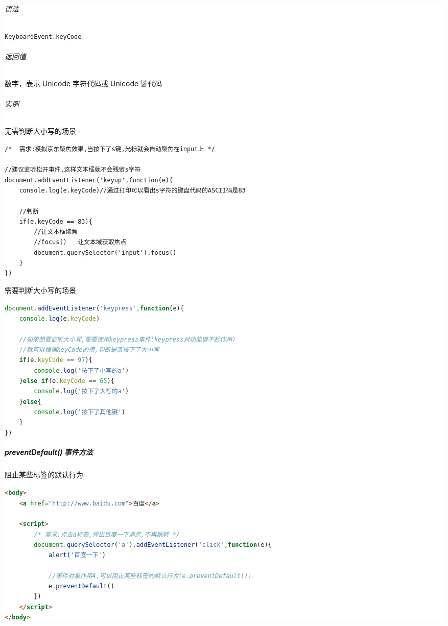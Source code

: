 ###### 语法

```JS
KeyboardEvent.keyCode
```

###### 返回值

数字，表示 Unicode 字符代码或 Unicode 键代码

###### 实例

无需判断大小写的场景

```JS
/*  需求:模拟京东聚焦效果,当按下了s键,光标就会自动聚焦在input上 */

//建议监听松开事件,这样文本框就不会残留s字符
document.addEventListener('keyup',function(e){
    console.log(e.keyCode)//通过打印可以看出s字符的键盘代码的ASCII码是83

    //判断
    if(e.keyCode == 83){
        //让文本框聚焦
        //focus()	让文本域获取焦点
        document.querySelector('input').focus()
    }
})
```

需要判断大小写的场景

```js
document.addEventListener('keypress',function(e){
    console.log(e.keyCode)

    //如果想要监听大小写,需要使用keypress事件(keypress对功能键不起作用)
    //就可以根据keyCode的值,判断是否按下了大小写
    if(e.keyCode == 97){
        console.log('按下了小写的a')
    }else if(e.keyCode == 65){
        console.log('按下了大写的a')
    }else{
        console.log('按下了其他键')
    }
})
```

##### preventDefault() 事件方法

阻止某些标签的默认行为

```html
<body>
    <a href="http://www.baidu.com">百度</a>

    <script>
        /* 需求:点击a标签,弹出百度一下消息,不再跳转 */
        document.querySelector('a').addEventListener('click',function(e){
            alert('百度一下')

            //事件对象作用4,可以阻止某些标签的默认行为(e.preventDefault())
            e.preventDefault()
        })
    </script>
</body>
```
